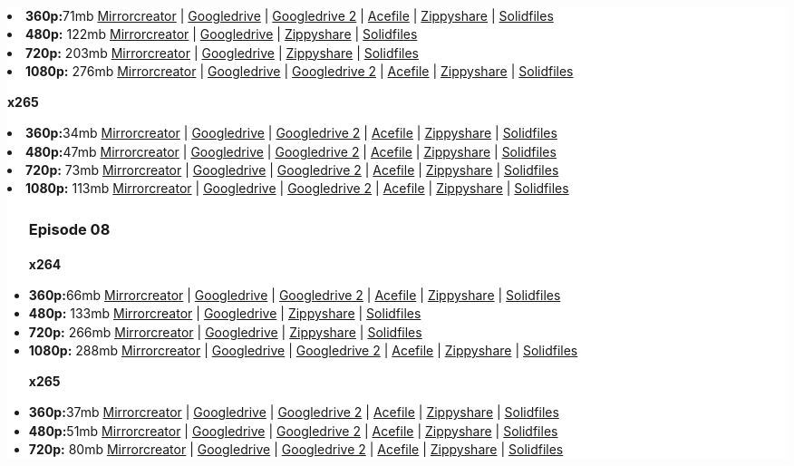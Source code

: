 <li><b>360p:</b><span id="size">71mb</span> <a href="https://semawur.com/P2T2sZ">Mirrorcreator</a> | <a href="https://semawur.com/IopeeokHqS">Googledrive</a> | <a href="https://semawur.com/4GedY">Googledrive 2</a> | <a href="https://semawur.com/R6jWXyEWpd">Acefile</a> | <a href="https://semawur.com/hbGCDBpS">Zippyshare</a> | <a href="https://semawur.com/aNXb73">Solidfiles</a></li>
<li><b>480p:</b> <span id="size">122mb</span> <a href="https://semawur.com/7H7tcrW3XDzP">Mirrorcreator</a> | <a href="https://semawur.com/w6m2WA6LQx">Googledrive</a> | <a href="https://semawur.com/MNBSQglZJCml">Zippyshare</a> | <a href="https://semawur.com/mPxQn0">Solidfiles</a></li>
<li><b>720p:</b> <span id="size">203mb</span> <a href="https://semawur.com/swkm1jdGqL">Mirrorcreator</a> | <a href="https://semawur.com/08xkU">Googledrive</a> | <a href="https://semawur.com/ebX2crRMmPt">Zippyshare</a> | <a href="https://semawur.com/h97n0I">Solidfiles</a></li>
<li><b>1080p:</b> <span id="size">276mb</span> <a href="https://semawur.com/tKAS">Mirrorcreator</a> | <a href="https://semawur.com/kVzJ">Googledrive</a> | <a href="https://semawur.com/psMQ">Googledrive 2</a> | <a href="https://semawur.com/9qRNgiFgD5i">Acefile</a> | <a href="https://semawur.com/8wnPw">Zippyshare</a> | <a href="https://semawur.com/QtXuugaip">Solidfiles</a></li>
<p> <strong>x265</strong>
<li><b>360p:</b><span id="size">34mb</span> <a href="https://semawur.com/f5Xg">Mirrorcreator</a> | <a href="https://semawur.com/hGRKhu9S5">Googledrive</a> | <a href="https://semawur.com/zvMP">Googledrive 2</a> | <a href="https://semawur.com/xjwLgKbLKIy7">Acefile</a> | <a href="https://semawur.com/asGoswXoM3y">Zippyshare</a> | <a href="https://semawur.com/meTnOgy">Solidfiles</a></li>
<li><b>480p:</b><span id="size">47mb</span> <a href="https://semawur.com/cAsF">Mirrorcreator</a> | <a href="https://semawur.com/b2gqMe9s">Googledrive</a> | <a href="https://semawur.com/HZ4u2fo">Googledrive 2</a> | <a href="https://semawur.com/NMsXo">Acefile</a> | <a href="https://semawur.com/2tWxOEwxMGOg">Zippyshare</a> | <a href="https://semawur.com/U0rnIa">Solidfiles</a></li>
<li><b>720p:</b> <span id="size">73mb</span> <a href="https://semawur.com/TAag">Mirrorcreator</a> | <a href="https://semawur.com/JP7wF88rX">Googledrive</a> | <a href="https://semawur.com/z5CHjciFt">Googledrive 2</a> | <a href="https://semawur.com/COhrjZ">Acefile</a> | <a href="https://semawur.com/utqqs9YKg">Zippyshare</a> | <a href="https://semawur.com/9KFEB">Solidfiles</a></li>
<li><b>1080p:</b> <span id="size">113mb</span> <a href="https://semawur.com/DornZ">Mirrorcreator</a> | <a href="https://semawur.com/Oo8SNRKJNoP">Googledrive</a> | <a href="https://semawur.com/F9lORDcN">Googledrive 2</a> | <a href="https://semawur.com/YiTWq3vyhARE">Acefile</a> | <a href="https://semawur.com/VcsSFo1MNPh">Zippyshare</a> | <a href="https://semawur.com/Zav1ZekXYo">Solidfiles</a></li>
<ul />
<h3>Episode 08</h3>
<p><strong>x264</strong>
<li><b>360p:</b><span id="size">66mb</span> <a href="https://semawur.com/kPewIb1M6rjm">Mirrorcreator</a> | <a href="https://semawur.com/kni7">Googledrive</a> | <a href="https://semawur.com/SDMYP">Googledrive 2</a> | <a href="https://semawur.com/ZyWK3">Acefile</a> | <a href="https://semawur.com/4X4sVRE">Zippyshare</a> | <a href="https://semawur.com/kNRln2yxe">Solidfiles</a></li>
<li><b>480p:</b> <span id="size">133mb</span> <a href="https://semawur.com/B2ooJZP">Mirrorcreator</a> | <a href="https://semawur.com/pjUa4nLRV">Googledrive</a> | <a href="https://semawur.com/ugtXnK4PRztD">Zippyshare</a> | <a href="https://semawur.com/phVmGwed">Solidfiles</a></li>
<li><b>720p:</b> <span id="size">266mb</span> <a href="https://semawur.com/Qv8Lfp6">Mirrorcreator</a> | <a href="https://semawur.com/j7s7M2SZxb6H">Googledrive</a> | <a href="https://www104.zippyshare.com/v/dpDiETpf/file.html">Zippyshare</a> | <a href="https://semawur.com/C5r2LRZj">Solidfiles</a></li>
<li><b>1080p:</b> <span id="size">288mb</span> <a href="https://semawur.com/JgTzaV0WP2">Mirrorcreator</a> | <a href="https://semawur.com/B17R">Googledrive</a> | <a href="https://semawur.com/vArFg">Googledrive 2</a> | <a href="https://semawur.com/uPD3i5KXTA">Acefile</a> | <a href="https://semawur.com/7tKo7q0CU9">Zippyshare</a> | <a href="https://semawur.com/JIPP8Bwx">Solidfiles</a></li>
<p> <strong>x265</strong>
<li><b>360p:</b><span id="size">37mb</span> <a href="https://semawur.com/5HX4ock">Mirrorcreator</a> | <a href="https://semawur.com/pXP">Googledrive</a> | <a href="https://semawur.com/vF4R8xnXrl2S">Googledrive 2</a> | <a href="https://semawur.com/GJ6tCD">Acefile</a> | <a href="https://semawur.com/KlLT9Yr0Kt">Zippyshare</a> | <a href="https://semawur.com/3HJ40O">Solidfiles</a></li>
<li><b>480p:</b><span id="size">51mb</span> <a href="https://semawur.com/7AuZW">Mirrorcreator</a> | <a href="https://semawur.com/Tq8">Googledrive</a> | <a href="https://semawur.com/Rvpkhk">Googledrive 2</a> | <a href="https://semawur.com/zmslKB1Db1">Acefile</a> | <a href="https://semawur.com/0nBfSnC8vc">Zippyshare</a> | <a href="https://semawur.com/CxvYR97VaYv">Solidfiles</a></li>
<li><b>720p:</b> <span id="size">80mb</span> <a href="https://semawur.com/d7CM0lAC6no">Mirrorcreator</a> | <a href="https://semawur.com/e6x7IakPLEO">Googledrive</a> | <a href="https://semawur.com/vjKgbiD">Googledrive 2</a> | <a href="https://semawur.com/lLqY7ntX">Acefile</a> | <a href="https://semawur.com/4WKEuM">Zippyshare</a> | <a href="https://semawur.com/f7IZIFNaKqV">Solidfiles</a></li>